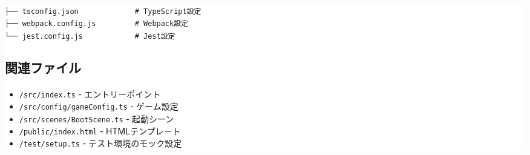 ```
├── tsconfig.json             # TypeScript設定
├── webpack.config.js         # Webpack設定
└── jest.config.js            # Jest設定
```

## 関連ファイル
- `/src/index.ts` - エントリーポイント
- `/src/config/gameConfig.ts` - ゲーム設定
- `/src/scenes/BootScene.ts` - 起動シーン
- `/public/index.html` - HTMLテンプレート
- `/test/setup.ts` - テスト環境のモック設定
